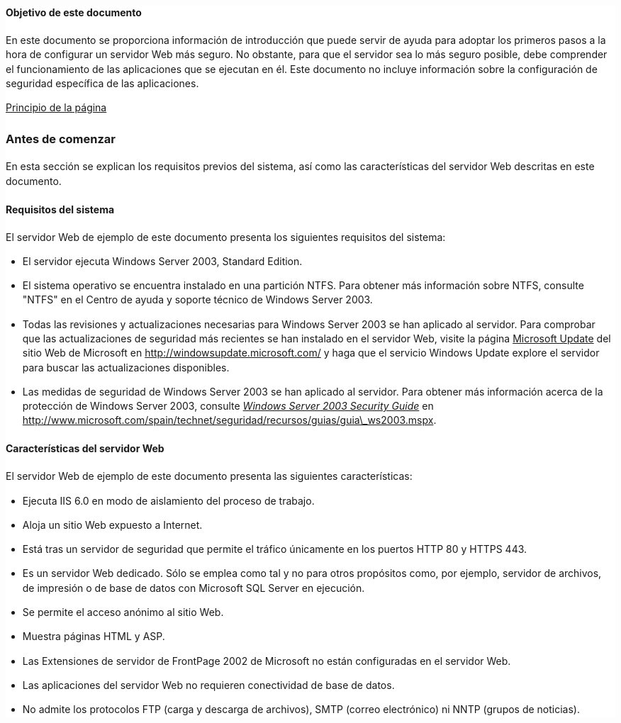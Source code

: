 #### Objetivo de este documento

En este documento se proporciona información de introducción que puede servir de ayuda para adoptar los primeros pasos a la hora de configurar un servidor Web más seguro. No obstante, para que el servidor sea lo más seguro posible, debe comprender el funcionamiento de las aplicaciones que se ejecutan en él. Este documento no incluye información sobre la configuración de seguridad específica de las aplicaciones.

[](#mainsection)[Principio de la página](#mainsection)

### Antes de comenzar

En esta sección se explican los requisitos previos del sistema, así como las características del servidor Web descritas en este documento.

#### Requisitos del sistema

El servidor Web de ejemplo de este documento presenta los siguientes requisitos del sistema:

-   El servidor ejecuta Windows Server 2003, Standard Edition.

-   El sistema operativo se encuentra instalado en una partición NTFS. Para obtener más información sobre NTFS, consulte "NTFS" en el Centro de ayuda y soporte técnico de Windows Server 2003.

-   Todas las revisiones y actualizaciones necesarias para Windows Server 2003 se han aplicado al servidor. Para comprobar que las actualizaciones de seguridad más recientes se han instalado en el servidor Web, visite la página [Microsoft Update](http://windowsupdate.microsoft.com/) del sitio Web de Microsoft en http://windowsupdate.microsoft.com/ y haga que el servicio Windows Update explore el servidor para buscar las actualizaciones disponibles.

-   Las medidas de seguridad de Windows Server 2003 se han aplicado al servidor. Para obtener más información acerca de la protección de Windows Server 2003, consulte [*Windows Server 2003 Security Guide*](http://www.microsoft.com/spain/technet/seguridad/recursos/guias/guia_ws2003.mspx) en http://www.microsoft.com/spain/technet/seguridad/recursos/guias/guia\_ws2003.mspx.

#### Características del servidor Web

El servidor Web de ejemplo de este documento presenta las siguientes características:

-   Ejecuta IIS 6.0 en modo de aislamiento del proceso de trabajo.

-   Aloja un sitio Web expuesto a Internet.

-   Está tras un servidor de seguridad que permite el tráfico únicamente en los puertos HTTP 80 y HTTPS 443.

-   Es un servidor Web dedicado. Sólo se emplea como tal y no para otros propósitos como, por ejemplo, servidor de archivos, de impresión o de base de datos con Microsoft SQL Server en ejecución.

-   Se permite el acceso anónimo al sitio Web.

-   Muestra páginas HTML y ASP.

-   Las Extensiones de servidor de FrontPage 2002 de Microsoft no están configuradas en el servidor Web.

-   Las aplicaciones del servidor Web no requieren conectividad de base de datos.

-   No admite los protocolos FTP (carga y descarga de archivos), SMTP (correo electrónico) ni NNTP (grupos de noticias).
